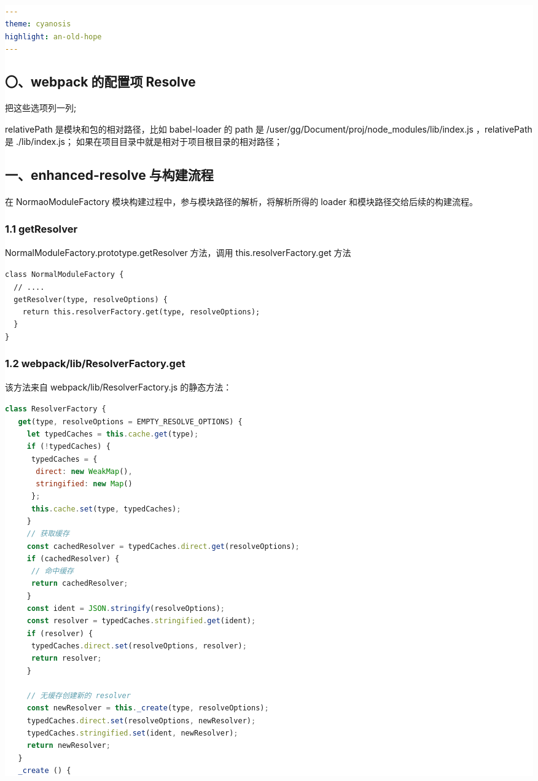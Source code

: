 ```yaml
---
theme: cyanosis
highlight: an-old-hope
---
```

## 〇、webpack 的配置项 Resolve

把这些选项列一列;

relativePath 是模块和包的相对路径，比如 babel-loader 的 path 是 /user/gg/Document/proj/node_modules/lib/index.js
，relativePath 是 ./lib/index.js；
如果在项目目录中就是相对于项目根目录的相对路径；

## 一、enhanced-resolve 与构建流程

在 NormaoModuleFactory 模块构建过程中，参与模块路径的解析，将解析所得的 loader 和模块路径交给后续的构建流程。

### 1.1 getResolver

NormalModuleFactory.prototype.getResolver 方法，调用 this.resolverFactory.get 方法

    class NormalModuleFactory {
      // ....
      getResolver(type, resolveOptions) {
        return this.resolverFactory.get(type, resolveOptions);
      }
    }

### 1.2 webpack/lib/ResolverFactory.get

该方法来自 webpack/lib/ResolverFactory.js 的静态方法：

```js
class ResolverFactory {
   get(type, resolveOptions = EMPTY_RESOLVE_OPTIONS) {
     let typedCaches = this.cache.get(type);
     if (!typedCaches) {
      typedCaches = {
       direct: new WeakMap(),
       stringified: new Map()
      };
      this.cache.set(type, typedCaches);
     }
     // 获取缓存
     const cachedResolver = typedCaches.direct.get(resolveOptions);
     if (cachedResolver) {
      // 命中缓存
      return cachedResolver;
     }
     const ident = JSON.stringify(resolveOptions);
     const resolver = typedCaches.stringified.get(ident);
     if (resolver) {
      typedCaches.direct.set(resolveOptions, resolver);
      return resolver;
     }
     
     // 无缓存创建新的 resolver
     const newResolver = this._create(type, resolveOptions);
     typedCaches.direct.set(resolveOptions, newResolver);
     typedCaches.stringified.set(ident, newResolver);
     return newResolver;
   }
   _create () {
```